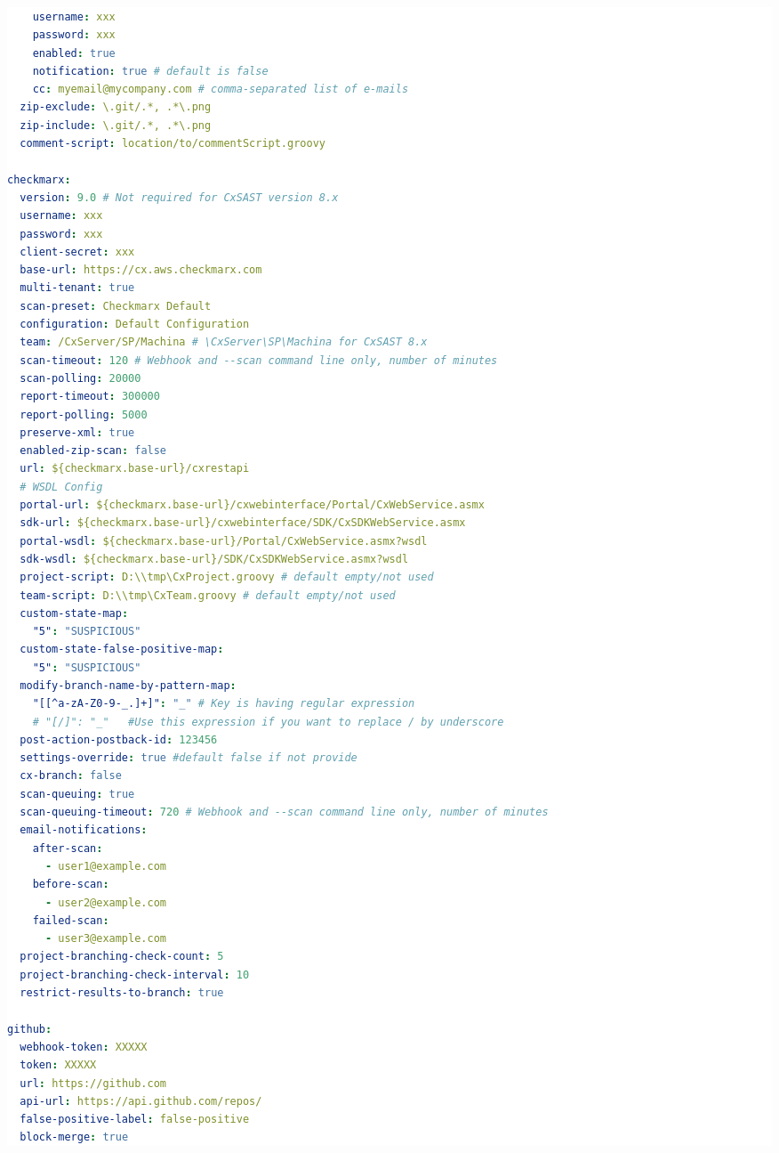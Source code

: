 ```yaml
    username: xxx
    password: xxx
    enabled: true
    notification: true # default is false
    cc: myemail@mycompany.com # comma-separated list of e-mails
  zip-exclude: \.git/.*, .*\.png
  zip-include: \.git/.*, .*\.png
  comment-script: location/to/commentScript.groovy

checkmarx:
  version: 9.0 # Not required for CxSAST version 8.x
  username: xxx
  password: xxx
  client-secret: xxx
  base-url: https://cx.aws.checkmarx.com
  multi-tenant: true
  scan-preset: Checkmarx Default
  configuration: Default Configuration
  team: /CxServer/SP/Machina # \CxServer\SP\Machina for CxSAST 8.x
  scan-timeout: 120 # Webhook and --scan command line only, number of minutes
  scan-polling: 20000
  report-timeout: 300000
  report-polling: 5000
  preserve-xml: true
  enabled-zip-scan: false
  url: ${checkmarx.base-url}/cxrestapi
  # WSDL Config
  portal-url: ${checkmarx.base-url}/cxwebinterface/Portal/CxWebService.asmx
  sdk-url: ${checkmarx.base-url}/cxwebinterface/SDK/CxSDKWebService.asmx
  portal-wsdl: ${checkmarx.base-url}/Portal/CxWebService.asmx?wsdl
  sdk-wsdl: ${checkmarx.base-url}/SDK/CxSDKWebService.asmx?wsdl
  project-script: D:\\tmp\CxProject.groovy # default empty/not used
  team-script: D:\\tmp\CxTeam.groovy # default empty/not used
  custom-state-map:
    "5": "SUSPICIOUS"
  custom-state-false-positive-map:
    "5": "SUSPICIOUS"
  modify-branch-name-by-pattern-map:
    "[[^a-zA-Z0-9-_.]+]": "_" # Key is having regular expression
    # "[/]": "_"   #Use this expression if you want to replace / by underscore 
  post-action-postback-id: 123456
  settings-override: true #default false if not provide
  cx-branch: false
  scan-queuing: true
  scan-queuing-timeout: 720 # Webhook and --scan command line only, number of minutes
  email-notifications:
    after-scan:
      - user1@example.com
    before-scan:
      - user2@example.com
    failed-scan:
      - user3@example.com
  project-branching-check-count: 5
  project-branching-check-interval: 10
  restrict-results-to-branch: true

github:
  webhook-token: XXXXX
  token: XXXXX
  url: https://github.com
  api-url: https://api.github.com/repos/
  false-positive-label: false-positive
  block-merge: true
```